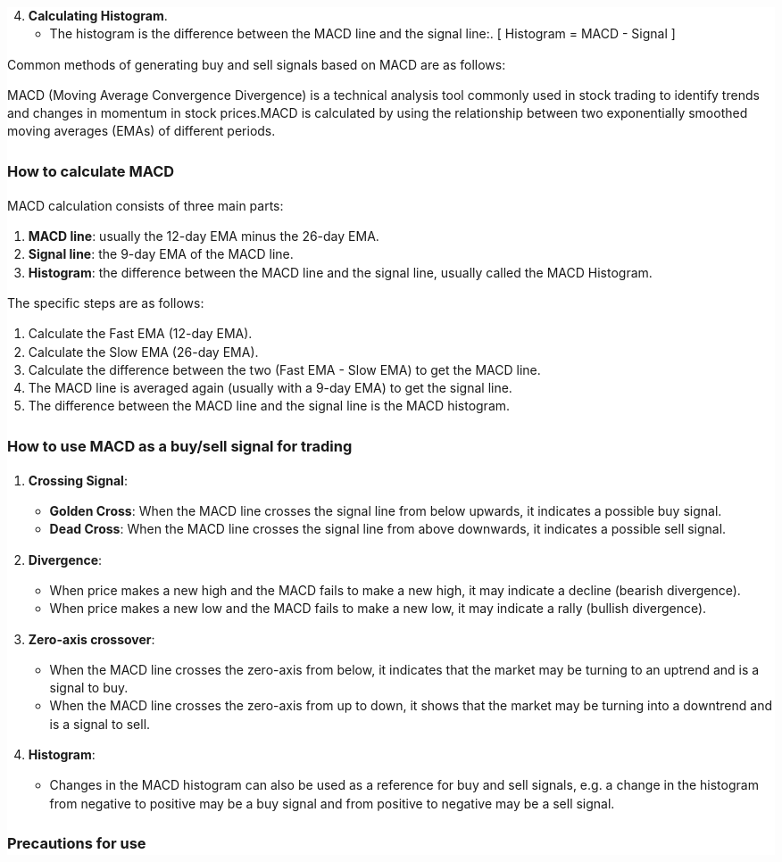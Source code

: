 4. **Calculating Histogram**.
   - The histogram is the difference between the MACD line and the signal line:.
     \[
     Histogram = MACD - Signal
     \]

Common methods of generating buy and sell signals based on MACD are as follows:

MACD (Moving Average Convergence Divergence) is a technical analysis tool commonly used in stock trading to identify trends and changes in momentum in stock prices.MACD is calculated by using the relationship between two exponentially smoothed moving averages (EMAs) of different periods.

### How to calculate MACD

MACD calculation consists of three main parts:

1. **MACD line**: usually the 12-day EMA minus the 26-day EMA.
2. **Signal line**: the 9-day EMA of the MACD line.
3. **Histogram**: the difference between the MACD line and the signal line, usually called the MACD Histogram.

The specific steps are as follows:
1. Calculate the Fast EMA (12-day EMA).
2. Calculate the Slow EMA (26-day EMA).
3. Calculate the difference between the two (Fast EMA - Slow EMA) to get the MACD line.
4. The MACD line is averaged again (usually with a 9-day EMA) to get the signal line.
5. The difference between the MACD line and the signal line is the MACD histogram.

### How to use MACD as a buy/sell signal for trading

1. **Crossing Signal**:
   - **Golden Cross**: When the MACD line crosses the signal line from below upwards, it indicates a possible buy signal.
   - **Dead Cross**: When the MACD line crosses the signal line from above downwards, it indicates a possible sell signal.

2. **Divergence**:
   - When price makes a new high and the MACD fails to make a new high, it may indicate a decline (bearish divergence).
   - When price makes a new low and the MACD fails to make a new low, it may indicate a rally (bullish divergence).

3. **Zero-axis crossover**:
   - When the MACD line crosses the zero-axis from below, it indicates that the market may be turning to an uptrend and is a signal to buy.
   - When the MACD line crosses the zero-axis from up to down, it shows that the market may be turning into a downtrend and is a signal to sell.

4. **Histogram**:
    - Changes in the MACD histogram can also be used as a reference for buy and sell signals, e.g. a change in the histogram from negative to positive may be a buy signal and from positive to negative may be a sell signal.

### Precautions for use
